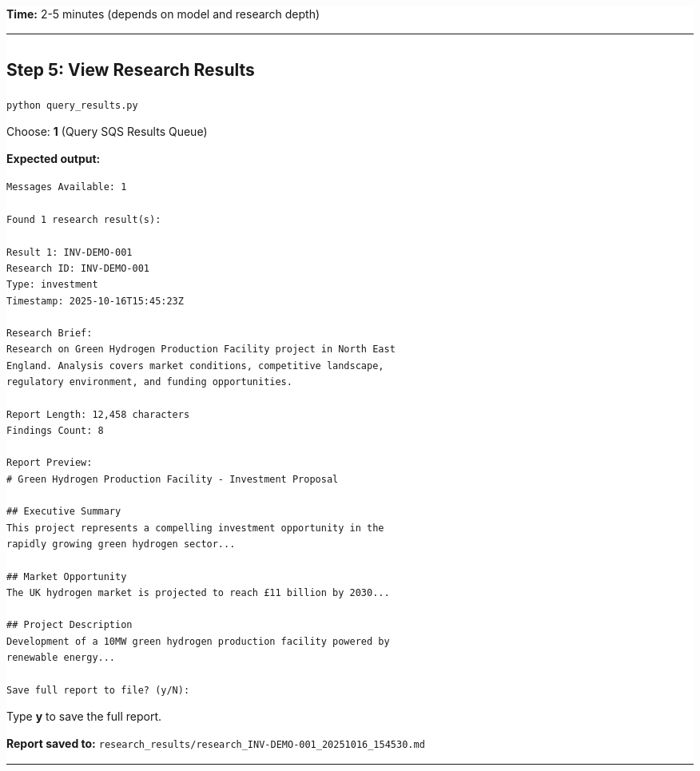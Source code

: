 ```
```

**Time:** 2-5 minutes (depends on model and research depth)

---

## Step 5: View Research Results

```bash
python query_results.py
```

Choose: **1** (Query SQS Results Queue)

**Expected output:**
```
Messages Available: 1

Found 1 research result(s):

Result 1: INV-DEMO-001
Research ID: INV-DEMO-001
Type: investment
Timestamp: 2025-10-16T15:45:23Z

Research Brief:
Research on Green Hydrogen Production Facility project in North East
England. Analysis covers market conditions, competitive landscape,
regulatory environment, and funding opportunities.

Report Length: 12,458 characters
Findings Count: 8

Report Preview:
# Green Hydrogen Production Facility - Investment Proposal

## Executive Summary
This project represents a compelling investment opportunity in the
rapidly growing green hydrogen sector...

## Market Opportunity
The UK hydrogen market is projected to reach £11 billion by 2030...

## Project Description
Development of a 10MW green hydrogen production facility powered by
renewable energy...

Save full report to file? (y/N):
```

Type **y** to save the full report.

**Report saved to:** `research_results/research_INV-DEMO-001_20251016_154530.md`

---